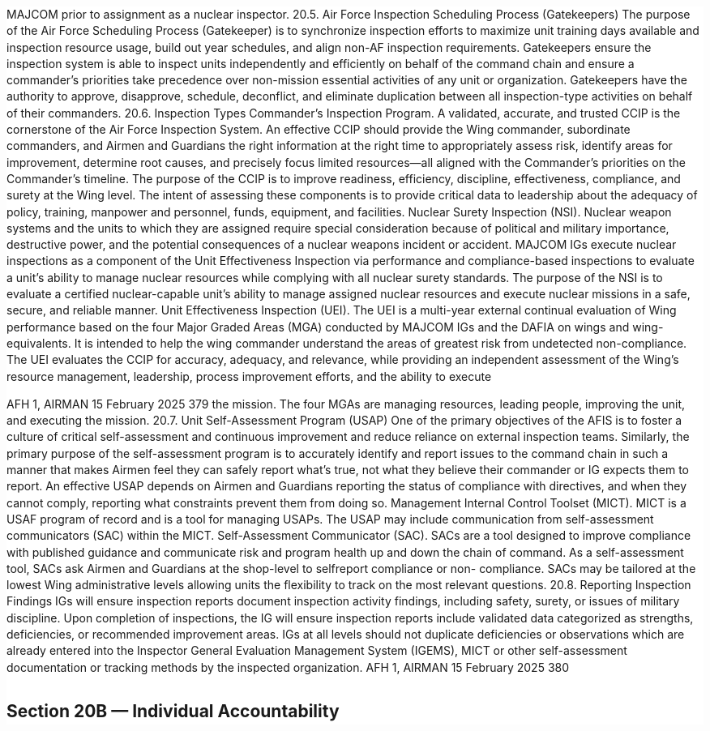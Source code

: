MAJCOM prior to assignment as a nuclear inspector. 20.5. Air Force Inspection Scheduling Process (Gatekeepers)
The purpose of the Air Force Scheduling Process (Gatekeeper) is to synchronize inspection efforts
to maximize unit training days available and inspection resource usage, build out year schedules, and align non-AF inspection requirements. Gatekeepers ensure the inspection system is able to
inspect units independently and efficiently on behalf of the command chain and ensure a
commander’s priorities take precedence over non-mission essential activities of any unit or
organization. Gatekeepers have the authority to approve, disapprove, schedule, deconflict, and
eliminate duplication between all inspection-type activities on behalf of their commanders. 20.6. Inspection Types
Commander’s Inspection Program. A validated, accurate, and trusted CCIP is the cornerstone
of the Air Force Inspection System. An effective CCIP should provide the Wing commander, subordinate commanders, and Airmen and Guardians the right information at the right time to
appropriately assess risk, identify areas for improvement, determine root causes, and precisely
focus limited resources—all aligned with the Commander’s priorities on the Commander’s
timeline. The purpose of the CCIP is to improve readiness, efficiency, discipline, effectiveness, compliance, and surety at the Wing level. The intent of assessing these components is to provide
critical data to leadership about the adequacy of policy, training, manpower and personnel, funds, equipment, and facilities. Nuclear Surety Inspection (NSI). Nuclear weapon systems and the units to which they are
assigned require special consideration because of political and military importance, destructive
power, and the potential consequences of a nuclear weapons incident or accident. MAJCOM IGs
execute nuclear inspections as a component of the Unit Effectiveness Inspection via performance
and compliance-based inspections to evaluate a unit’s ability to manage nuclear resources while
complying with all nuclear surety standards. The purpose of the NSI is to evaluate a
certified nuclear-capable unit’s ability to manage assigned nuclear resources and execute nuclear
missions in a safe, secure, and reliable manner. Unit Effectiveness Inspection (UEI). The UEI is a multi-year external continual evaluation of
Wing performance based on the four Major Graded Areas (MGA) conducted by MAJCOM IGs
and the DAFIA on wings and wing-equivalents. It is intended to help the wing commander
understand the areas of greatest risk from undetected non-compliance. The UEI evaluates the
CCIP for accuracy, adequacy, and relevance, while providing an independent assessment of the
Wing’s resource management, leadership, process improvement efforts, and the ability to execute

AFH 1, AIRMAN 15 February 2025
379
the mission. The four MGAs are managing resources, leading people, improving the unit, and
executing the mission. 20.7. Unit Self-Assessment Program (USAP)
One of the primary objectives of the AFIS is to foster a culture of critical self-assessment and
continuous improvement and reduce reliance on external inspection teams. Similarly, the primary
purpose of the self-assessment program is to accurately identify and report issues to the command
chain in such a manner that makes Airmen feel they can safely report what’s true, not what they
believe their commander or IG expects them to report. An effective USAP depends on Airmen
and Guardians reporting the status of compliance with directives, and when they cannot comply, reporting what constraints prevent them from doing so. Management Internal Control Toolset (MICT). MICT is a USAF program of record and is a
tool for managing USAPs. The USAP may include communication from self-assessment
communicators (SAC) within the MICT. Self-Assessment Communicator (SAC). SACs are a tool designed to improve compliance with
published guidance and communicate risk and program health up and down the chain of
command. As a self-assessment tool, SACs ask Airmen and Guardians at the shop-level to selfreport compliance or non- compliance. SACs may be tailored at the lowest Wing administrative
levels allowing units the flexibility to track on the most relevant questions. 20.8. Reporting Inspection Findings
IGs will ensure inspection reports document inspection activity findings, including safety, surety, or issues of military discipline. Upon completion of inspections, the IG will ensure inspection
reports include validated data categorized as strengths, deficiencies, or recommended
improvement areas. IGs at all levels should not duplicate deficiencies or observations which are
already entered into the Inspector General Evaluation Management System (IGEMS), MICT or
other self-assessment documentation or tracking methods by the inspected organization. 
AFH 1, AIRMAN 15 February 2025
380
## Section 20B — Individual Accountability